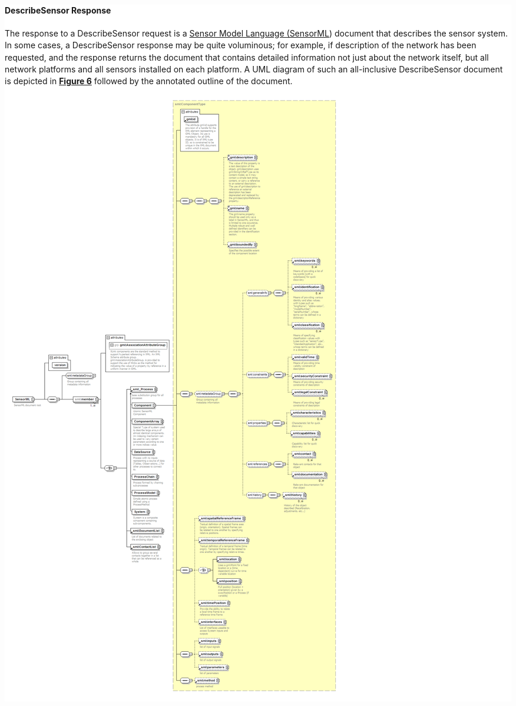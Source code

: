 
#### DescribeSensor Response ####

The response to a DescribeSensor request is a [Sensor Model Language (SensorML](http://www.opengeospatial.org/standards/sensorml)) document that describes the sensor system. In some cases, a DescribeSensor response may be quite voluminous; for example, if description of the network has been requested, and the response returns the document that contains detailed information not just about the network itself, but all network platforms and all sensors installed on each platform. A UML diagram  of such an all-inclusive DescribeSensor document is depicted in [**Figure 6**](#Fig_6) followed by the annotated outline of the document.

![](./images/image22.png)
